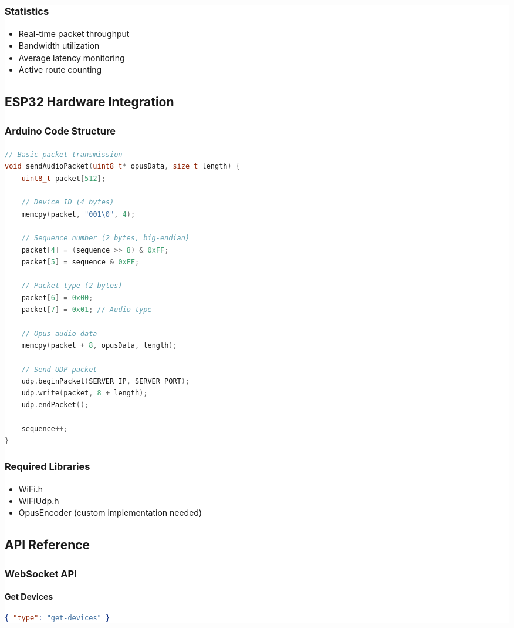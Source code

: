 ### Statistics
- Real-time packet throughput
- Bandwidth utilization
- Average latency monitoring
- Active route counting

## ESP32 Hardware Integration

### Arduino Code Structure
```cpp
// Basic packet transmission
void sendAudioPacket(uint8_t* opusData, size_t length) {
    uint8_t packet[512];

    // Device ID (4 bytes)
    memcpy(packet, "001\0", 4);

    // Sequence number (2 bytes, big-endian)
    packet[4] = (sequence >> 8) & 0xFF;
    packet[5] = sequence & 0xFF;

    // Packet type (2 bytes)
    packet[6] = 0x00;
    packet[7] = 0x01; // Audio type

    // Opus audio data
    memcpy(packet + 8, opusData, length);

    // Send UDP packet
    udp.beginPacket(SERVER_IP, SERVER_PORT);
    udp.write(packet, 8 + length);
    udp.endPacket();

    sequence++;
}
```

### Required Libraries
- WiFi.h
- WiFiUdp.h
- OpusEncoder (custom implementation needed)

## API Reference

### WebSocket API

**Get Devices**
```json
{ "type": "get-devices" }
```
